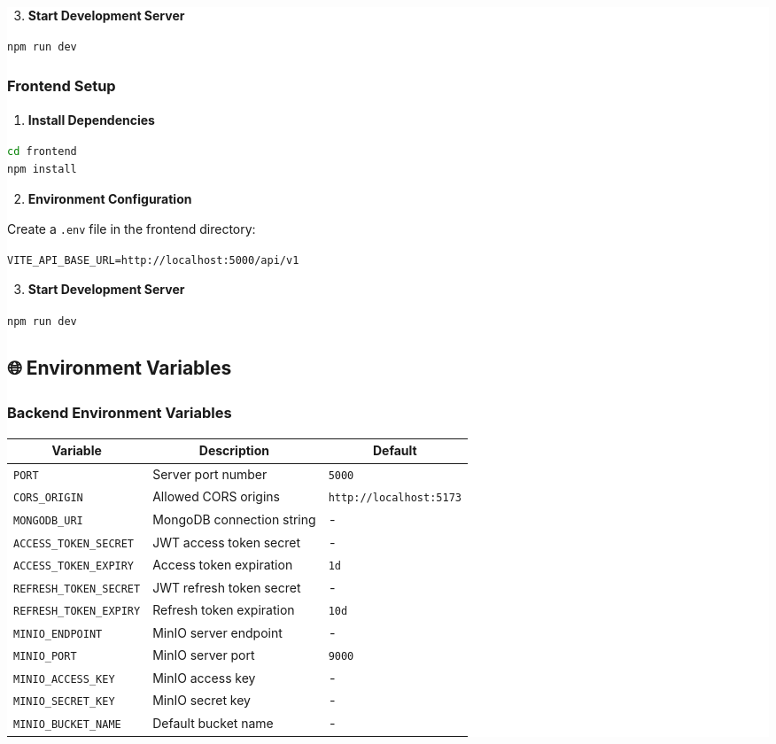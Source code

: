 3. **Start Development Server**

```bash
npm run dev
```

### Frontend Setup

1. **Install Dependencies**

```bash
cd frontend
npm install
```

2. **Environment Configuration**

Create a `.env` file in the frontend directory:

```env
VITE_API_BASE_URL=http://localhost:5000/api/v1
```

3. **Start Development Server**

```bash
npm run dev
```

## 🌐 Environment Variables

### Backend Environment Variables

| Variable | Description | Default |
|----------|-------------|---------|
| `PORT` | Server port number | `5000` |
| `CORS_ORIGIN` | Allowed CORS origins | `http://localhost:5173` |
| `MONGODB_URI` | MongoDB connection string | - |
| `ACCESS_TOKEN_SECRET` | JWT access token secret | - |
| `ACCESS_TOKEN_EXPIRY` | Access token expiration | `1d` |
| `REFRESH_TOKEN_SECRET` | JWT refresh token secret | - |
| `REFRESH_TOKEN_EXPIRY` | Refresh token expiration | `10d` |
| `MINIO_ENDPOINT` | MinIO server endpoint | - |
| `MINIO_PORT` | MinIO server port | `9000` |
| `MINIO_ACCESS_KEY` | MinIO access key | - |
| `MINIO_SECRET_KEY` | MinIO secret key | - |
| `MINIO_BUCKET_NAME` | Default bucket name | - |

